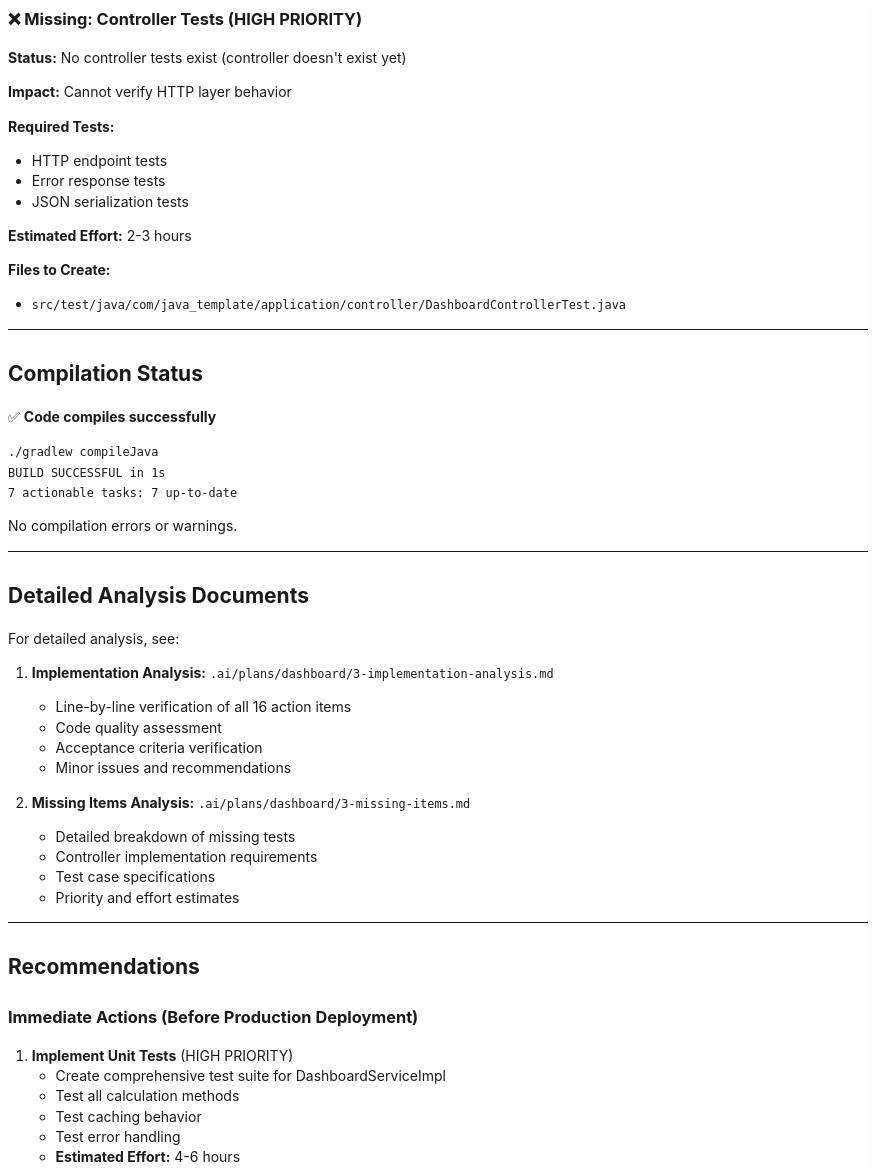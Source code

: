 ### ❌ Missing: Controller Tests (HIGH PRIORITY)

**Status:** No controller tests exist (controller doesn't exist yet)

**Impact:** Cannot verify HTTP layer behavior

**Required Tests:**
- HTTP endpoint tests
- Error response tests
- JSON serialization tests

**Estimated Effort:** 2-3 hours

**Files to Create:**
- `src/test/java/com/java_template/application/controller/DashboardControllerTest.java`

---

## Compilation Status

✅ **Code compiles successfully**

```bash
./gradlew compileJava
BUILD SUCCESSFUL in 1s
7 actionable tasks: 7 up-to-date
```

No compilation errors or warnings.

---

## Detailed Analysis Documents

For detailed analysis, see:

1. **Implementation Analysis:** `.ai/plans/dashboard/3-implementation-analysis.md`
   - Line-by-line verification of all 16 action items
   - Code quality assessment
   - Acceptance criteria verification
   - Minor issues and recommendations

2. **Missing Items Analysis:** `.ai/plans/dashboard/3-missing-items.md`
   - Detailed breakdown of missing tests
   - Controller implementation requirements
   - Test case specifications
   - Priority and effort estimates

---

## Recommendations

### Immediate Actions (Before Production Deployment)

1. **Implement Unit Tests** (HIGH PRIORITY)
   - Create comprehensive test suite for DashboardServiceImpl
   - Test all calculation methods
   - Test caching behavior
   - Test error handling
   - **Estimated Effort:** 4-6 hours
